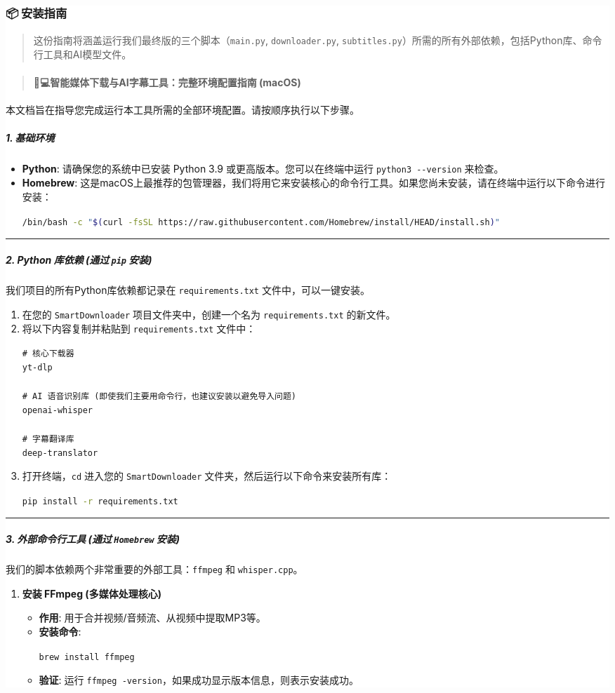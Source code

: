

###  📦 安装指南
>这份指南将涵盖运行我们最终版的三个脚本（`main.py`, `downloader.py`, `subtitles.py`）所需的所有外部依赖，包括Python库、命令行工具和AI模型文件。

>#### 🍎💻**智能媒体下载与AI字幕工具：完整环境配置指南 (macOS)**

本文档旨在指导您完成运行本工具所需的全部环境配置。请按顺序执行以下步骤。

##### **1. 基础环境**

  * **Python**: 请确保您的系统中已安装 Python 3.9 或更高版本。您可以在终端中运行 `python3 --version` 来检查。
  * **Homebrew**: 这是macOS上最推荐的包管理器，我们将用它来安装核心的命令行工具。如果您尚未安装，请在终端中运行以下命令进行安装：
    ```bash
    /bin/bash -c "$(curl -fsSL https://raw.githubusercontent.com/Homebrew/install/HEAD/install.sh)"
    ```

-----

##### **2. Python 库依赖 (通过 `pip` 安装)**

我们项目的所有Python库依赖都记录在 `requirements.txt` 文件中，可以一键安装。

1.  在您的 `SmartDownloader` 项目文件夹中，创建一个名为 `requirements.txt` 的新文件。
2.  将以下内容复制并粘贴到 `requirements.txt` 文件中：
    ```txt
    # 核心下载器
    yt-dlp

    # AI 语音识别库 (即使我们主要用命令行，也建议安装以避免导入问题)
    openai-whisper

    # 字幕翻译库
    deep-translator
    ```
3.  打开终端，`cd` 进入您的 `SmartDownloader` 文件夹，然后运行以下命令来安装所有库：
    ```bash
    pip install -r requirements.txt
    ```

-----

##### **3. 外部命令行工具 (通过 `Homebrew` 安装)**

我们的脚本依赖两个非常重要的外部工具：`ffmpeg` 和 `whisper.cpp`。

1.  **安装 FFmpeg (多媒体处理核心)**

      * **作用**: 用于合并视频/音频流、从视频中提取MP3等。
      * **安装命令**:
        ```bash
        brew install ffmpeg
        ```
      * **验证**: 运行 `ffmpeg -version`，如果成功显示版本信息，则表示安装成功。
